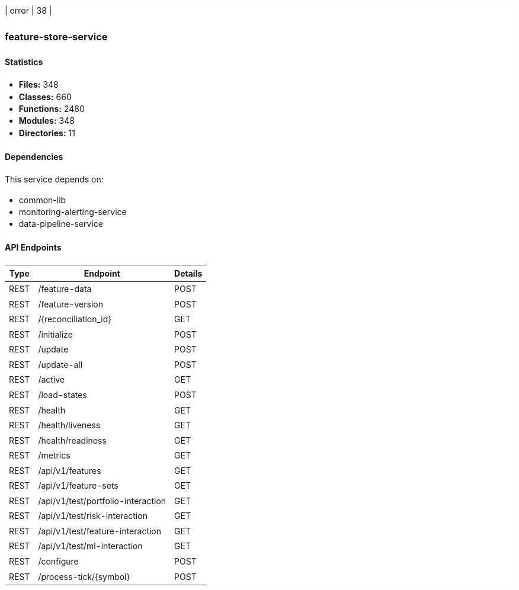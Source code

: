 | error | 38 |

### feature-store-service

#### Statistics

- **Files:** 348
- **Classes:** 660
- **Functions:** 2480
- **Modules:** 348
- **Directories:** 11

#### Dependencies

This service depends on:

- common-lib
- monitoring-alerting-service
- data-pipeline-service

#### API Endpoints

| Type | Endpoint | Details |
| --- | --- | --- |
| REST | /feature-data | POST |
| REST | /feature-version | POST |
| REST | /{reconciliation_id} | GET |
| REST | /initialize | POST |
| REST | /update | POST |
| REST | /update-all | POST |
| REST | /active | GET |
| REST | /load-states | POST |
| REST | /health | GET |
| REST | /health/liveness | GET |
| REST | /health/readiness | GET |
| REST | /metrics | GET |
| REST | /api/v1/features | GET |
| REST | /api/v1/feature-sets | GET |
| REST | /api/v1/test/portfolio-interaction | GET |
| REST | /api/v1/test/risk-interaction | GET |
| REST | /api/v1/test/feature-interaction | GET |
| REST | /api/v1/test/ml-interaction | GET |
| REST | /configure | POST |
| REST | /process-tick/{symbol} | POST |
